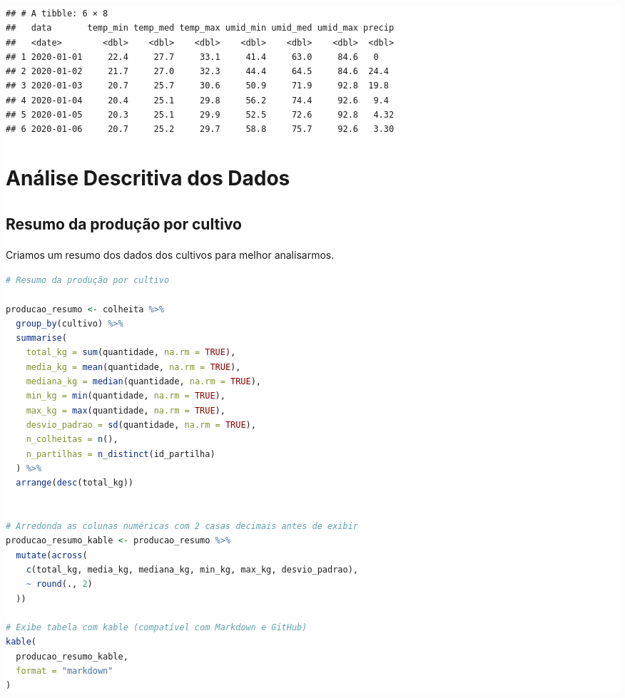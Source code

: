 ```
## # A tibble: 6 × 8
##   data       temp_min temp_med temp_max umid_min umid_med umid_max precip
##   <date>        <dbl>    <dbl>    <dbl>    <dbl>    <dbl>    <dbl>  <dbl>
## 1 2020-01-01     22.4     27.7     33.1     41.4     63.0     84.6   0   
## 2 2020-01-02     21.7     27.0     32.3     44.4     64.5     84.6  24.4 
## 3 2020-01-03     20.7     25.7     30.6     50.9     71.9     92.8  19.8 
## 4 2020-01-04     20.4     25.1     29.8     56.2     74.4     92.6   9.4 
## 5 2020-01-05     20.3     25.1     29.9     52.5     72.6     92.8   4.32
## 6 2020-01-06     20.7     25.2     29.7     58.8     75.7     92.6   3.30
```
  

    
   
# Análise Descritiva dos Dados  
  
## Resumo da produção por cultivo
  
Criamos um resumo dos dados dos cultivos para melhor analisarmos. 
  

``` r
# Resumo da produção por cultivo

producao_resumo <- colheita %>%
  group_by(cultivo) %>%
  summarise(
    total_kg = sum(quantidade, na.rm = TRUE),
    media_kg = mean(quantidade, na.rm = TRUE),
    mediana_kg = median(quantidade, na.rm = TRUE),
    min_kg = min(quantidade, na.rm = TRUE),
    max_kg = max(quantidade, na.rm = TRUE),
    desvio_padrao = sd(quantidade, na.rm = TRUE),
    n_colheitas = n(),
    n_partilhas = n_distinct(id_partilha)
  ) %>%
  arrange(desc(total_kg))


# Arredonda as colunas numéricas com 2 casas decimais antes de exibir
producao_resumo_kable <- producao_resumo %>%
  mutate(across(
    c(total_kg, media_kg, mediana_kg, min_kg, max_kg, desvio_padrao),
    ~ round(., 2)
  ))

# Exibe tabela com kable (compatível com Markdown e GitHub)
kable(
  producao_resumo_kable,
  format = "markdown"
)
```
